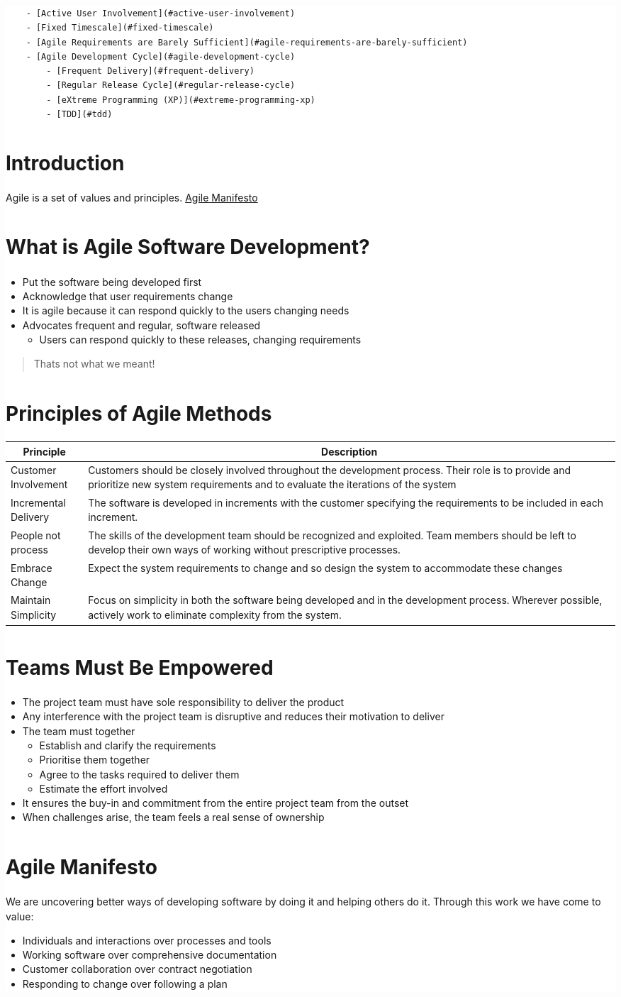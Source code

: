         - [Active User Involvement](#active-user-involvement)
        - [Fixed Timescale](#fixed-timescale)
        - [Agile Requirements are Barely Sufficient](#agile-requirements-are-barely-sufficient)
        - [Agile Development Cycle](#agile-development-cycle)
            - [Frequent Delivery](#frequent-delivery)
            - [Regular Release Cycle](#regular-release-cycle)
            - [eXtreme Programming (XP)](#extreme-programming-xp)
            - [TDD](#tdd)
# Introduction
Agile is a set of values and principles. 
[Agile Manifesto](docs/Agile-Manifesto.pdf)
# What is Agile Software Development?
* Put the software being developed first
* Acknowledge that user requirements change
* It is agile because it can respond quickly to the users changing needs
* Advocates frequent and regular, software released
    * Users can respond quickly to these releases, changing requirements
> Thats not what we meant!
# Principles of Agile Methods
| Principle            | Description                                                     |
| --- | --- |
| Customer Involvement | Customers should be closely involved throughout the development process. Their role is to provide and prioritize new system requirements and to evaluate the iterations of the system |
| Incremental Delivery | The software is developed in increments with the customer specifying the requirements to be included in each increment.                                                               |
| People not process   | The skills of the development team should be recognized and exploited. Team members should be left to develop their own ways of working without prescriptive processes.               |
| Embrace Change       | Expect the system requirements to change and so design the system to accommodate these changes                                                                                        |
| Maintain Simplicity  | Focus on simplicity in both the software being developed and in the development process. Wherever possible, actively work to eliminate complexity from the system.                    |
# Teams Must Be Empowered
* The project team must have sole responsibility to deliver the product
* Any interference with the project team is disruptive and reduces their motivation to deliver
* The team must together
    * Establish and clarify the requirements
    * Prioritise them together
    * Agree to the tasks required to deliver them
    * Estimate the effort involved
* It ensures the buy-in and commitment from the entire project team from the outset
* When challenges arise, the team feels a real sense of ownership
# Agile Manifesto
We are uncovering better ways of developing software by doing it and helping others do it.
Through this work we have come to value:
* Individuals and interactions over processes and tools
* Working software over comprehensive documentation
* Customer collaboration over contract negotiation
* Responding to change over following a plan
